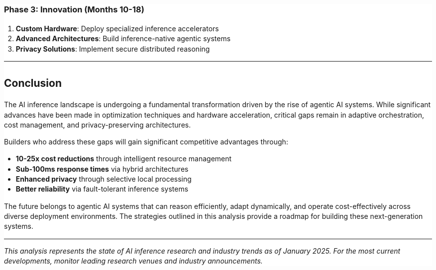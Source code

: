 ### Phase 3: Innovation (Months 10-18)
1. **Custom Hardware**: Deploy specialized inference accelerators
2. **Advanced Architectures**: Build inference-native agentic systems
3. **Privacy Solutions**: Implement secure distributed reasoning

---

## Conclusion

The AI inference landscape is undergoing a fundamental transformation driven by the rise of agentic AI systems. While significant advances have been made in optimization techniques and hardware acceleration, critical gaps remain in adaptive orchestration, cost management, and privacy-preserving architectures.

Builders who address these gaps will gain significant competitive advantages through:
- **10-25x cost reductions** through intelligent resource management
- **Sub-100ms response times** via hybrid architectures  
- **Enhanced privacy** through selective local processing
- **Better reliability** via fault-tolerant inference systems

The future belongs to agentic AI systems that can reason efficiently, adapt dynamically, and operate cost-effectively across diverse deployment environments. The strategies outlined in this analysis provide a roadmap for building these next-generation systems.

---

*This analysis represents the state of AI inference research and industry trends as of January 2025. For the most current developments, monitor leading research venues and industry announcements.* 